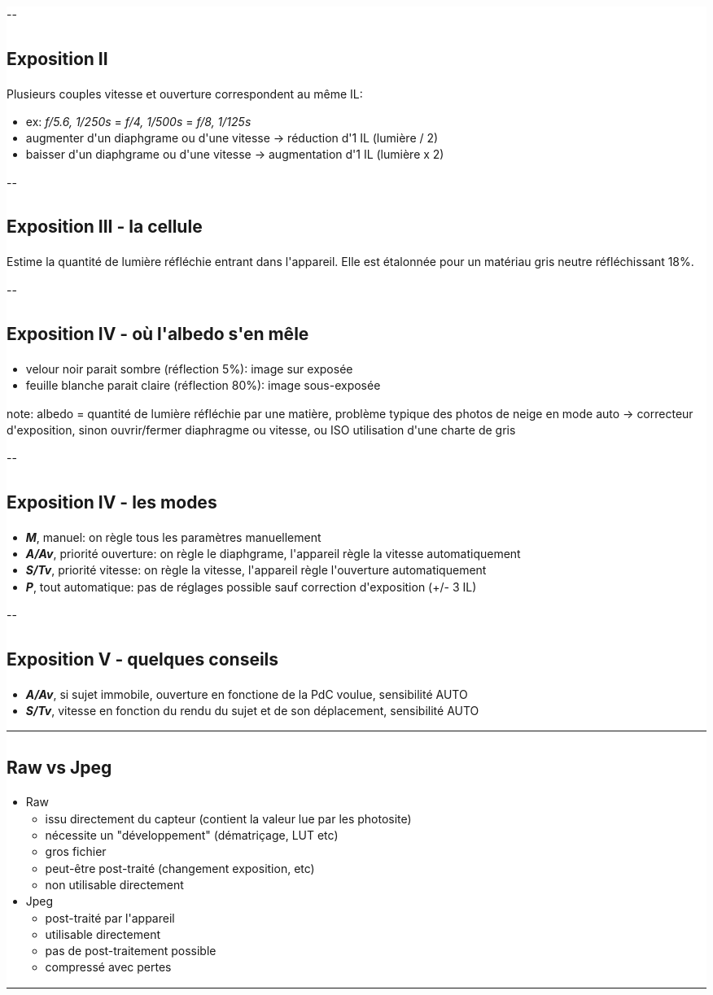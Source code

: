 --

## Exposition II

Plusieurs couples vitesse et ouverture correspondent au même IL:

* ex: _f/5.6, 1/250s_ = _f/4, 1/500s_ = _f/8, 1/125s_
* augmenter d'un diaphgrame ou d'une vitesse -> réduction d'1 IL (lumière / 2)
* baisser d'un diaphgrame ou d'une vitesse -> augmentation d'1 IL (lumière x 2)

--

## Exposition III - la cellule

Estime la quantité de lumière réfléchie entrant dans l'appareil. Elle est étalonnée pour un matériau gris neutre réfléchissant 18%.

--

## Exposition IV - où l'albedo s'en mêle

* velour noir parait sombre (réflection 5%): image sur exposée
* feuille blanche parait claire (réflection 80%): image sous-exposée

note: albedo = quantité de lumière réfléchie par une matière, problème typique des photos de neige
en mode auto -> correcteur d'exposition, sinon ouvrir/fermer diaphragme ou vitesse, ou ISO
utilisation d'une charte de gris

--

## Exposition IV - les modes

* **_M_**, manuel: on règle tous les paramètres manuellement
* **_A/Av_**, priorité ouverture: on règle le diaphgrame, l'appareil règle la vitesse automatiquement
* **_S/Tv_**, priorité vitesse: on règle la vitesse, l'appareil règle l'ouverture automatiquement
* **_P_**, tout automatique: pas de réglages possible sauf correction d'exposition (+/- 3 IL)

--

## Exposition V - quelques conseils

* **_A/Av_**, si sujet immobile, ouverture en fonctione de la PdC voulue, sensibilité AUTO
* **_S/Tv_**, vitesse en fonction du rendu du sujet et de son déplacement, sensibilité AUTO

---

## Raw vs Jpeg

* Raw
  * issu directement du capteur (contient la valeur lue par les photosite)
  * nécessite un "développement" (dématriçage, LUT etc)
  * gros fichier
  * peut-être post-traité (changement exposition, etc)
  * non utilisable directement
* Jpeg
  * post-traité par l'appareil
  * utilisable directement
  * pas de post-traitement possible
  * compressé avec pertes

---